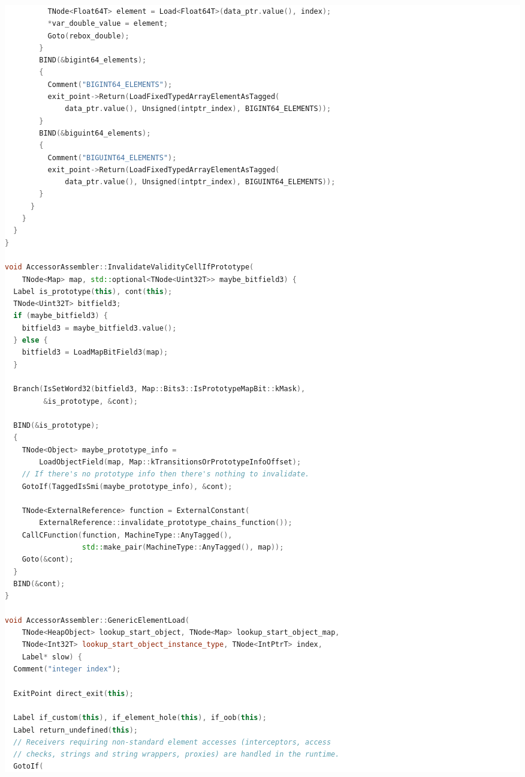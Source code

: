 ```cpp
          TNode<Float64T> element = Load<Float64T>(data_ptr.value(), index);
          *var_double_value = element;
          Goto(rebox_double);
        }
        BIND(&bigint64_elements);
        {
          Comment("BIGINT64_ELEMENTS");
          exit_point->Return(LoadFixedTypedArrayElementAsTagged(
              data_ptr.value(), Unsigned(intptr_index), BIGINT64_ELEMENTS));
        }
        BIND(&biguint64_elements);
        {
          Comment("BIGUINT64_ELEMENTS");
          exit_point->Return(LoadFixedTypedArrayElementAsTagged(
              data_ptr.value(), Unsigned(intptr_index), BIGUINT64_ELEMENTS));
        }
      }
    }
  }
}

void AccessorAssembler::InvalidateValidityCellIfPrototype(
    TNode<Map> map, std::optional<TNode<Uint32T>> maybe_bitfield3) {
  Label is_prototype(this), cont(this);
  TNode<Uint32T> bitfield3;
  if (maybe_bitfield3) {
    bitfield3 = maybe_bitfield3.value();
  } else {
    bitfield3 = LoadMapBitField3(map);
  }

  Branch(IsSetWord32(bitfield3, Map::Bits3::IsPrototypeMapBit::kMask),
         &is_prototype, &cont);

  BIND(&is_prototype);
  {
    TNode<Object> maybe_prototype_info =
        LoadObjectField(map, Map::kTransitionsOrPrototypeInfoOffset);
    // If there's no prototype info then there's nothing to invalidate.
    GotoIf(TaggedIsSmi(maybe_prototype_info), &cont);

    TNode<ExternalReference> function = ExternalConstant(
        ExternalReference::invalidate_prototype_chains_function());
    CallCFunction(function, MachineType::AnyTagged(),
                  std::make_pair(MachineType::AnyTagged(), map));
    Goto(&cont);
  }
  BIND(&cont);
}

void AccessorAssembler::GenericElementLoad(
    TNode<HeapObject> lookup_start_object, TNode<Map> lookup_start_object_map,
    TNode<Int32T> lookup_start_object_instance_type, TNode<IntPtrT> index,
    Label* slow) {
  Comment("integer index");

  ExitPoint direct_exit(this);

  Label if_custom(this), if_element_hole(this), if_oob(this);
  Label return_undefined(this);
  // Receivers requiring non-standard element accesses (interceptors, access
  // checks, strings and string wrappers, proxies) are handled in the runtime.
  GotoIf(
```